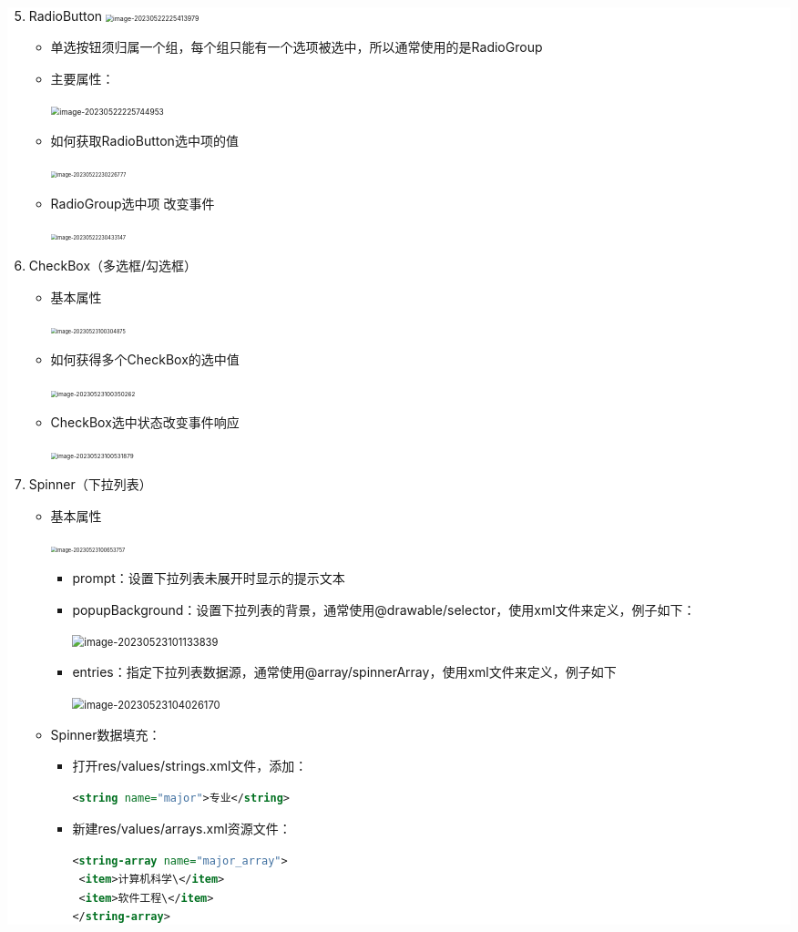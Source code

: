 5. RadioButton <img src="Android 应用开发.assets/image-20230522225413979-1684831363612149.png" alt="image-20230522225413979" style="zoom: 50%;" />

   - 单选按钮须归属一个组，每个组只能有一个选项被选中，所以通常使用的是RadioGroup

   - 主要属性：

     <img src="Android 应用开发.assets/image-20230522225744953-1684831363612150.png" alt="image-20230522225744953" style="zoom: 60%;" />

   - 如何获取RadioButton选中项的值

     <img src="Android 应用开发.assets/image-20230522230226777-1684831363612151.png" alt="image-20230522230226777" style="zoom:40%;" />

   - RadioGroup选中项 改变事件

     <img src="Android 应用开发.assets/image-20230522230433147-1684831363612152.png" alt="image-20230522230433147" style="zoom:40%;" />

6. CheckBox（多选框/勾选框）

   - 基本属性

     <img src="Android 应用开发.assets/image-20230523100304875-1684831363612153.png" alt="image-20230523100304875" style="zoom: 40%;" />

   - 如何获得多个CheckBox的选中值

     <img src="Android 应用开发.assets/image-20230523100350262-1684831363612155.png" alt="image-20230523100350262" style="zoom:45%;" />

   - CheckBox选中状态改变事件响应

     <img src="Android 应用开发.assets/image-20230523100531879-1684831363612154.png" alt="image-20230523100531879" style="zoom:45%;" />

7. Spinner（下拉列表）

   - 基本属性

     <img src="Android 应用开发.assets/image-20230523100653757-1684831363612156.png" alt="image-20230523100653757" style="zoom:40%;" />

     - prompt：设置下拉列表未展开时显示的提示文本

     - popupBackground：设置下拉列表的背景，通常使用@drawable/selector，使用xml文件来定义，例子如下：

       <img src="Android 应用开发.assets/image-20230523101133839-1684831363612157.png" alt="image-20230523101133839" style="zoom:80%;" />

     - entries：指定下拉列表数据源，通常使用@array/spinnerArray，使用xml文件来定义，例子如下

       <img src="Android 应用开发.assets/image-20230523104026170-1684831363613158.png" alt="image-20230523104026170" style="zoom:80%;" />

   - Spinner数据填充：

     - 打开res/values/strings.xml文件，添加：

       ```xml
       <string name="major">专业</string>
       ```

     - 新建res/values/arrays.xml资源文件：

       ```xml
       <string-array name="major_array">
       	<item>计算机科学\</item>
       	<item>软件工程\</item>
       </string-array>
       ```
